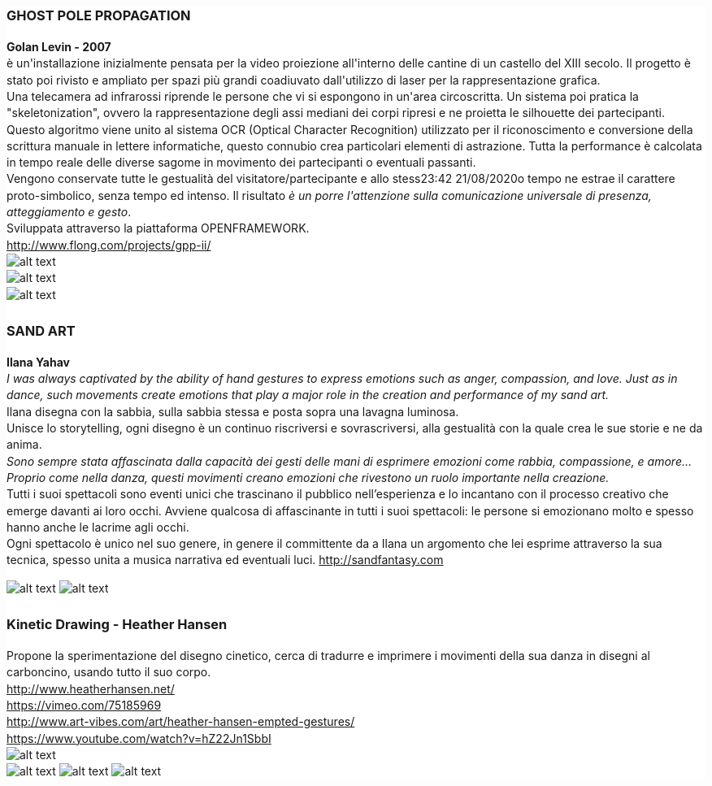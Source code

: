 ### GHOST POLE PROPAGATION  
**Golan Levin - 2007**  
è un'installazione inizialmente pensata per la video proiezione all'interno delle cantine di un castello del XIII secolo. Il progetto è stato poi rivisto e ampliato per spazi più grandi coadiuvato dall'utilizzo di laser per la rappresentazione grafica.  
Una telecamera ad infrarossi riprende le persone che vi si espongono in un'area circoscritta. Un sistema poi pratica la "skeletonization", ovvero la rappresentazione degli assi mediani dei corpi ripresi e ne proietta le silhouette dei partecipanti. Questo algoritmo viene unito al sistema OCR (Optical Character Recognition) utilizzato per il riconoscimento e conversione della scrittura manuale in lettere informatiche, questo connubio crea particolari elementi di astrazione. Tutta la performance è calcolata in tempo reale delle diverse sagome in movimento dei partecipanti o eventuali passanti.  
Vengono conservate tutte le gestualità del visitatore/partecipante e allo stess23:42 21/08/2020o tempo ne estrae il carattere proto-simbolico, senza tempo ed intenso. Il risultato *è un porre l'attenzione sulla comunicazione universale di presenza, atteggiamento e gesto*.  
Sviluppata attraverso la piattaforma OPENFRAMEWORK.  
http://www.flong.com/projects/gpp-ii/  
<img src="https://github.com/fabriziodedonatis/archive/blob/master/fabriziodedonatis/MakingVisible/Integrazione Progetto/Case Study/img/gpp-ii-inspirations.jpg" alt="alt text" width="100%">  
<img src="https://github.com/fabriziodedonatis/archive/blob/master/fabriziodedonatis/MakingVisible/Integrazione Progetto/Case Study/img/gpp-ii-skeletonization.gif" alt="alt text" width="100%">  
<img src="https://github.com/fabriziodedonatis/archive/blob/master/fabriziodedonatis/MakingVisible/Integrazione Progetto/Case Study/img/gpp-ii_3.jpg" alt="alt text" width="100%">  
  
### SAND ART 
**Ilana Yahav**  
*I was always captivated by the ability of hand gestures to express emotions such as anger, compassion, and love. Just as in dance, such movements create emotions that play a major role in the creation and performance of my sand art.*  
Ilana disegna con la sabbia, sulla sabbia stessa e posta sopra una lavagna luminosa.  
Unisce lo storytelling, ogni disegno è un continuo riscriversi e sovrascriversi, alla gestualità con la quale crea le sue storie e ne da anima.  
*Sono sempre stata affascinata dalla capacità dei gesti delle mani di esprimere emozioni come rabbia, compassione, e amore… Proprio come nella danza, questi movimenti creano emozioni che rivestono un ruolo importante nella creazione.*  
Tutti i suoi spettacoli sono eventi unici che trascinano il pubblico nell’esperienza e lo incantano con il processo creativo che emerge davanti ai loro occhi. Avviene qualcosa di affascinante in tutti i suoi spettacoli: le persone si emozionano molto e spesso hanno anche le lacrime agli occhi.  
Ogni spettacolo è unico nel suo genere, in genere il committente da a Ilana un argomento che lei esprime attraverso la sua tecnica, spesso unita a musica narrativa ed eventuali luci.
http://sandfantasy.com
  
<img src="https://github.com/fabriziodedonatis/archive/blob/master/fabriziodedonatis/MakingVisible/Integrazione Progetto/Case Study/img/sandart1.gif" alt="alt text" width="100%">  
<img src="https://github.com/fabriziodedonatis/archive/blob/master/fabriziodedonatis/MakingVisible/Integrazione Progetto/Case Study/img/About collage3.webp" alt="alt text" width="100%">  
  
### Kinetic Drawing - Heather Hansen
Propone la sperimentazione del disegno cinetico, cerca di tradurre e imprimere i movimenti della sua danza in disegni al carboncino, usando tutto il suo corpo.  
http://www.heatherhansen.net/  
https://vimeo.com/75185969  
http://www.art-vibes.com/art/heather-hansen-empted-gestures/  
https://www.youtube.com/watch?v=hZ22Jn1SbbI  
<img src="https://github.com/fabriziodedonatis/archive/blob/master/fabriziodedonatis/MakingVisible/Integrazione Progetto/Case Study/img/kinetic.jpg" alt="alt text" width="100%">  
<img src="https://github.com/fabriziodedonatis/archive/blob/master/fabriziodedonatis/MakingVisible/Integrazione Progetto/Case Study/img/Heather-Hansen-1.jpg" alt="alt text" width="32%">
<img src="https://github.com/fabriziodedonatis/archive/blob/master/fabriziodedonatis/MakingVisible/Integrazione Progetto/Case Study/img/Heather-Hansen-2.jpg" alt="alt text" width="32%">
<img src="https://github.com/fabriziodedonatis/archive/blob/master/fabriziodedonatis/MakingVisible/Integrazione Progetto/Case Study/img/Heather-Hansen-3.jpg" alt="alt text" width="32%">  
  
